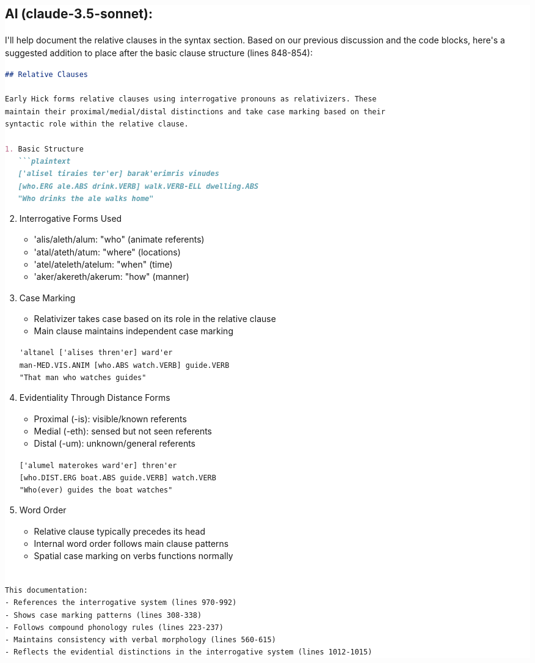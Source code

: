 
## AI (claude-3.5-sonnet):

I'll help document the relative clauses in the syntax section. Based on our previous 
discussion and the code blocks, here's a suggested addition to place after the basic clause 
structure (lines 848-854):

```markdown
## Relative Clauses

Early Hick forms relative clauses using interrogative pronouns as relativizers. These 
maintain their proximal/medial/distal distinctions and take case marking based on their 
syntactic role within the relative clause.

1. Basic Structure
   ```plaintext
   ['alisel tiraies ter'er] barak'erimris vinudes
   [who.ERG ale.ABS drink.VERB] walk.VERB-ELL dwelling.ABS
   "Who drinks the ale walks home"
   ```

2. Interrogative Forms Used
   - 'alis/aleth/alum: "who" (animate referents)
   - 'atal/ateth/atum: "where" (locations)
   - 'atel/ateleth/atelum: "when" (time)
   - 'aker/akereth/akerum: "how" (manner)

3. Case Marking
   - Relativizer takes case based on its role in the relative clause
   - Main clause maintains independent case marking
   ```plaintext
   'altanel ['alises thren'er] ward'er
   man-MED.VIS.ANIM [who.ABS watch.VERB] guide.VERB
   "That man who watches guides"
   ```

4. Evidentiality Through Distance Forms
   - Proximal (-is): visible/known referents
   - Medial (-eth): sensed but not seen referents
   - Distal (-um): unknown/general referents
   ```plaintext
   ['alumel materokes ward'er] thren'er
   [who.DIST.ERG boat.ABS guide.VERB] watch.VERB
   "Who(ever) guides the boat watches"
   ```

5. Word Order
   - Relative clause typically precedes its head
   - Internal word order follows main clause patterns
   - Spatial case marking on verbs functions normally
```

This documentation:
- References the interrogative system (lines 970-992)
- Shows case marking patterns (lines 308-338)
- Follows compound phonology rules (lines 223-237)
- Maintains consistency with verbal morphology (lines 560-615)
- Reflects the evidential distinctions in the interrogative system (lines 1012-1015)
